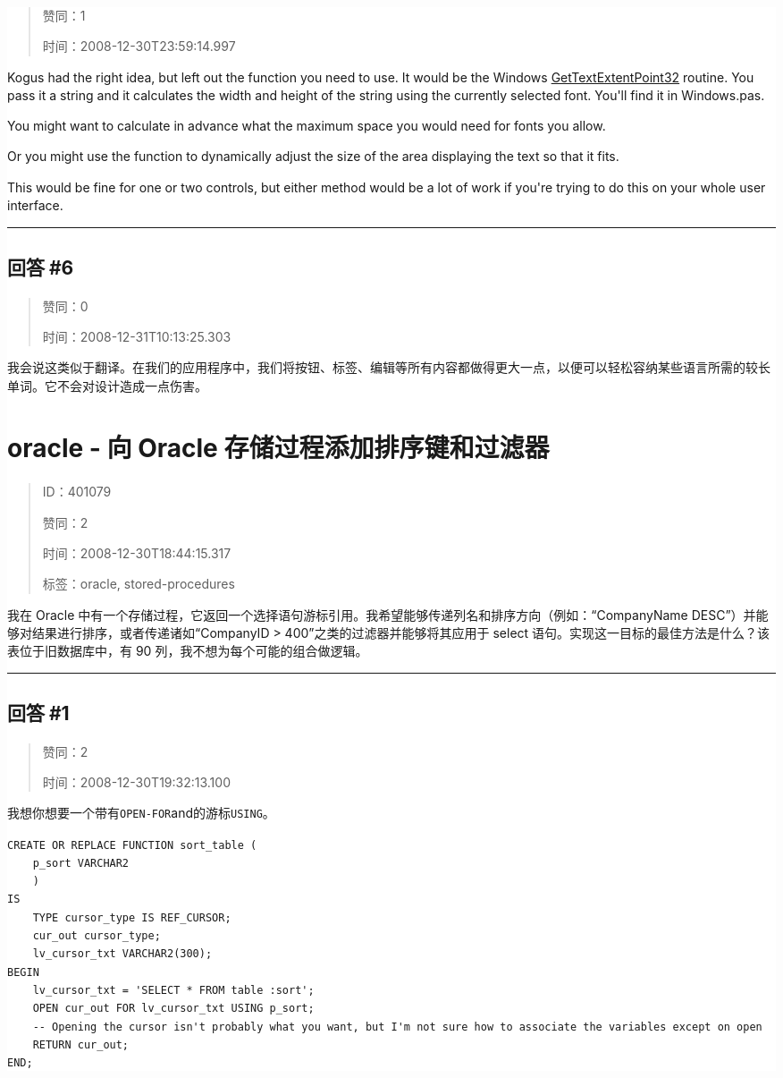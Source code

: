 > 赞同：1
> 
> 时间：2008-12-30T23:59:14.997

Kogus had the right idea, but left out the function you need to use. It would be the Windows [GetTextExtentPoint32](http://msdn.microsoft.com/en-us/library/ms534223(VS.85).aspx) routine. You pass it a string and it calculates the width and height of the string using the currently selected font. You'll find it in Windows.pas.

You might want to calculate in advance what the maximum space you would need for fonts you allow.

Or you might use the function to dynamically adjust the size of the area displaying the text so that it fits.

This would be fine for one or two controls, but either method would be a lot of work if you're trying to do this on your whole user interface.

* * *

## 回答 #6

> 赞同：0
> 
> 时间：2008-12-31T10:13:25.303

我会说这类似于翻译。在我们的应用程序中，我们将按钮、标签、编辑等所有内容都做得更大一点，以便可以轻松容纳某些语言所需的较长单词。它不会对设计造成一点伤害。

# oracle - 向 Oracle 存储过程添加排序键和过滤器

> ID：401079
> 
> 赞同：2
> 
> 时间：2008-12-30T18:44:15.317
> 
> 标签：oracle, stored-procedures

我在 Oracle 中有一个存储过程，它返回一个选择语句游标引用。我希望能够传递列名和排序方向（例如：“CompanyName DESC”）并能够对结果进行排序，或者传递诸如“CompanyID > 400”之类的过滤器并能够将其应用于 select 语句。实现这一目标的最佳方法是什么？该表位于旧数据库中，有 90 列，我不想为每个可能的组合做逻辑。

* * *

## 回答 #1

> 赞同：2
> 
> 时间：2008-12-30T19:32:13.100

我想你想要一个带有`OPEN-FOR`and的游标`USING`。

```
CREATE OR REPLACE FUNCTION sort_table (
    p_sort VARCHAR2
    )
IS
    TYPE cursor_type IS REF_CURSOR;
    cur_out cursor_type;
    lv_cursor_txt VARCHAR2(300);
BEGIN
    lv_cursor_txt = 'SELECT * FROM table :sort';
    OPEN cur_out FOR lv_cursor_txt USING p_sort;
    -- Opening the cursor isn't probably what you want, but I'm not sure how to associate the variables except on open
    RETURN cur_out;
END; 
```
